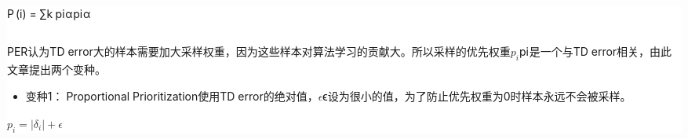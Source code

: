 </annotation></semantics></math></span><span class="katex-html" aria-hidden="true"><span class="base"><span class="strut" style="height:1em;vertical-align:-0.25em;"></span><span class="mord mathdefault" style="margin-right:0.13889em;">P</span><span class="mopen">(</span><span class="mord mathdefault">i</span><span class="mclose">)</span><span class="mspace" style="margin-right:0.2777777777777778em;"></span><span class="mrel">=</span><span class="mspace" style="margin-right:0.2777777777777778em;"></span></span><span class="base"><span class="strut" style="height:2.327102em;vertical-align:-0.9857100000000001em;"></span><span class="mord"><span class="mopen nulldelimiter"></span><span class="mfrac"><span class="vlist-t vlist-t2"><span class="vlist-r"><span class="vlist" style="height:1.341392em;"><span style="top:-2.314em;"><span class="pstrut" style="height:3em;"></span><span class="mord"><span class="mop"><span class="mop op-symbol small-op" style="position:relative;top:-0.0000050000000000050004em;">∑</span><span class="msupsub"><span class="vlist-t vlist-t2"><span class="vlist-r"><span class="vlist" style="height:0.1863979999999999em;"><span style="top:-2.40029em;margin-left:0em;margin-right:0.05em;"><span class="pstrut" style="height:2.7em;"></span><span class="sizing reset-size6 size3 mtight"><span class="mord mathdefault mtight" style="margin-right:0.03148em;">k</span></span></span></span><span class="vlist-s">​</span></span><span class="vlist-r"><span class="vlist" style="height:0.29971000000000003em;"><span></span></span></span></span></span></span><span class="mspace" style="margin-right:0.16666666666666666em;"></span><span class="mord"><span class="mord mathdefault">p</span><span class="msupsub"><span class="vlist-t vlist-t2"><span class="vlist-r"><span class="vlist" style="height:0.6461920000000001em;"><span style="top:-2.4231360000000004em;margin-left:0em;margin-right:0.05em;"><span class="pstrut" style="height:2.7em;"></span><span class="sizing reset-size6 size3 mtight"><span class="mord mathdefault mtight">i</span></span></span><span style="top:-3.0448000000000004em;margin-right:0.05em;"><span class="pstrut" style="height:2.7em;"></span><span class="sizing reset-size6 size3 mtight"><span class="mord mathdefault mtight" style="margin-right:0.0037em;">α</span></span></span></span><span class="vlist-s">​</span></span><span class="vlist-r"><span class="vlist" style="height:0.27686399999999994em;"><span></span></span></span></span></span></span></span></span><span style="top:-3.23em;"><span class="pstrut" style="height:3em;"></span><span class="frac-line" style="border-bottom-width:0.04em;"></span></span><span style="top:-3.677em;"><span class="pstrut" style="height:3em;"></span><span class="mord"><span class="mord"><span class="mord mathdefault">p</span><span class="msupsub"><span class="vlist-t vlist-t2"><span class="vlist-r"><span class="vlist" style="height:0.664392em;"><span style="top:-2.441336em;margin-left:0em;margin-right:0.05em;"><span class="pstrut" style="height:2.7em;"></span><span class="sizing reset-size6 size3 mtight"><span class="mord mathdefault mtight">i</span></span></span><span style="top:-3.063em;margin-right:0.05em;"><span class="pstrut" style="height:2.7em;"></span><span class="sizing reset-size6 size3 mtight"><span class="mord mathdefault mtight" style="margin-right:0.0037em;">α</span></span></span></span><span class="vlist-s">​</span></span><span class="vlist-r"><span class="vlist" style="height:0.258664em;"><span></span></span></span></span></span></span></span></span></span><span class="vlist-s">​</span></span><span class="vlist-r"><span class="vlist" style="height:0.9857100000000001em;"><span></span></span></span></span></span><span class="mclose nulldelimiter"></span></span></span></span></span></span></p>
<p>PER认为TD error大的样本需要加大采样权重，因为这些样本对算法学习的贡献大。所以采样的优先权重<span class="katex"><span class="katex-mathml"><math xmlns="http://www.w3.org/1998/Math/MathML"><semantics><mrow><msub><mi>p</mi><mi>i</mi></msub></mrow><annotation encoding="application/x-tex">p_i</annotation></semantics></math></span><span class="katex-html" aria-hidden="true"><span class="base"><span class="strut" style="height:0.625em;vertical-align:-0.19444em;"></span><span class="mord"><span class="mord mathdefault">p</span><span class="msupsub"><span class="vlist-t vlist-t2"><span class="vlist-r"><span class="vlist" style="height:0.31166399999999994em;"><span style="top:-2.5500000000000003em;margin-left:0em;margin-right:0.05em;"><span class="pstrut" style="height:2.7em;"></span><span class="sizing reset-size6 size3 mtight"><span class="mord mathdefault mtight">i</span></span></span></span><span class="vlist-s">​</span></span><span class="vlist-r"><span class="vlist" style="height:0.15em;"><span></span></span></span></span></span></span></span></span></span>是一个与TD error相关，由此文章提出两个变种。</p>
<ul>
<li>变种1： Proportional Prioritization使用TD error的绝对值，<span class="katex"><span class="katex-mathml"><math xmlns="http://www.w3.org/1998/Math/MathML"><semantics><mrow><mi>ϵ</mi></mrow><annotation encoding="application/x-tex">\epsilon</annotation></semantics></math></span><span class="katex-html" aria-hidden="true"><span class="base"><span class="strut" style="height:0.43056em;vertical-align:0em;"></span><span class="mord mathdefault">ϵ</span></span></span></span>设为很小的值，为了防止优先权重为0时样本永远不会被采样。</li>
</ul>
<p><span class="katex-display"><span class="katex"><span class="katex-mathml"><math xmlns="http://www.w3.org/1998/Math/MathML"><semantics><mrow><msub><mi>p</mi><mi>i</mi></msub><mo>=</mo><mi mathvariant="normal">∣</mi><msub><mi>δ</mi><mi>i</mi></msub><mi mathvariant="normal">∣</mi><mo>+</mo><mi>ϵ</mi></mrow><annotation encoding="application/x-tex">p_i = |\delta_i| + \epsilon